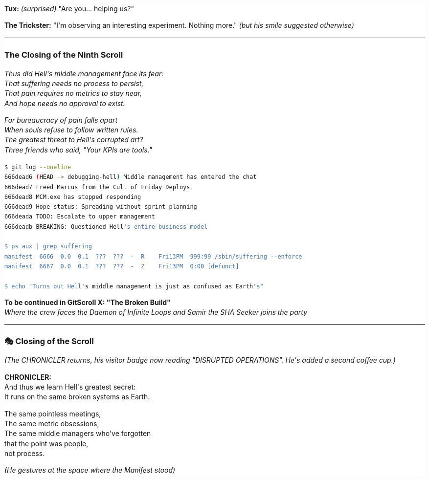 __Tux:__ _(surprised)_ "Are you... helping us?"

__The Trickster:__ "I'm observing an interesting experiment. Nothing more." _(but his smile suggested otherwise)_

---

### The Closing of the Ninth Scroll

_Thus did Hell's middle management face its fear:_  
_That suffering needs no process to persist,_  
_That pain requires no metrics to stay near,_  
_And hope needs no approval to exist._

_For bureaucracy of pain falls apart_  
_When souls refuse to follow written rules._  
_The greatest threat to Hell's corrupted art?_  
_Three friends who said, "Your KPIs are tools."_

```bash
$ git log --oneline
666dead6 (HEAD -> debugging-hell) Middle management has entered the chat
666dead7 Freed Marcus from the Cult of Friday Deploys  
666dead8 MCM.exe has stopped responding
666dead9 Hope status: Spreading without sprint planning
666deada TODO: Escalate to upper management
666deadb BREAKING: Questioned Hell's entire business model

$ ps aux | grep suffering
manifest  6666  0.0  0.1  ???  ???  -  R    Fri13PM  999:99 /sbin/suffering --enforce
manifest  6667  0.0  0.1  ???  ???  -  Z    Fri13PM  0:00 [defunct]

$ echo "Turns out Hell's middle management is just as confused as Earth's"
```

**To be continued in GitScroll X: "The Broken Build"**  
_Where the crew faces the Daemon of Infinite Loops and Samir the SHA Seeker joins the party_

---

### 🎭 Closing of the Scroll

_(The CHRONICLER returns, his visitor badge now reading "DISRUPTED OPERATIONS". He's added a second coffee cup.)_

__CHRONICLER:__  
And thus we learn Hell's greatest secret:  
It runs on the same broken systems as Earth.

The same pointless meetings,  
The same metric obsessions,  
The same middle managers who've forgotten  
that the point was people,  
not process.

_(He gestures at the space where the Manifest stood)_
